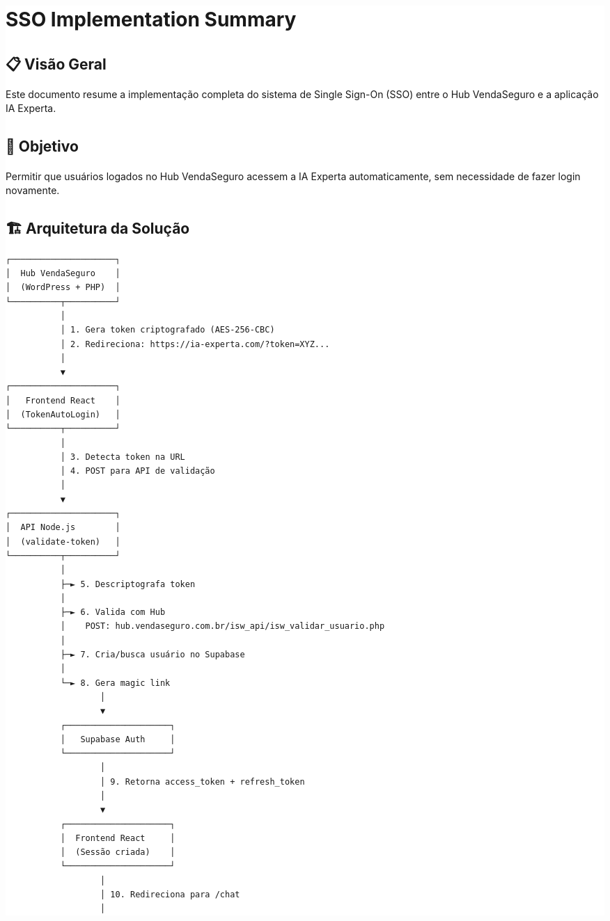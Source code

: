 # SSO Implementation Summary

## 📋 Visão Geral

Este documento resume a implementação completa do sistema de Single Sign-On (SSO) entre o Hub VendaSeguro e a aplicação IA Experta.

## 🎯 Objetivo

Permitir que usuários logados no Hub VendaSeguro acessem a IA Experta automaticamente, sem necessidade de fazer login novamente.

## 🏗️ Arquitetura da Solução

```
┌─────────────────────┐
│  Hub VendaSeguro    │
│  (WordPress + PHP)  │
└──────────┬──────────┘
           │
           │ 1. Gera token criptografado (AES-256-CBC)
           │ 2. Redireciona: https://ia-experta.com/?token=XYZ...
           │
           ▼
┌─────────────────────┐
│   Frontend React    │
│  (TokenAutoLogin)   │
└──────────┬──────────┘
           │
           │ 3. Detecta token na URL
           │ 4. POST para API de validação
           │
           ▼
┌─────────────────────┐
│  API Node.js        │
│  (validate-token)   │
└──────────┬──────────┘
           │
           ├─► 5. Descriptografa token
           │
           ├─► 6. Valida com Hub
           │    POST: hub.vendaseguro.com.br/isw_api/isw_validar_usuario.php
           │
           ├─► 7. Cria/busca usuário no Supabase
           │
           └─► 8. Gera magic link
                   │
                   ▼
           ┌─────────────────────┐
           │   Supabase Auth     │
           └─────────────────────┘
                   │
                   │ 9. Retorna access_token + refresh_token
                   │
                   ▼
           ┌─────────────────────┐
           │  Frontend React     │
           │  (Sessão criada)    │
           └─────────────────────┘
                   │
                   │ 10. Redireciona para /chat
                   │
```